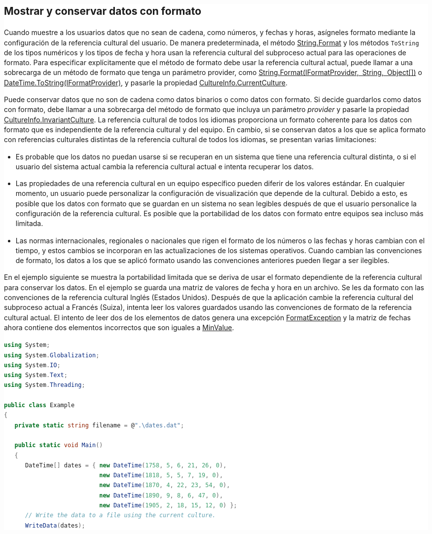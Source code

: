 ## <a name="displaying-and-persisting-formatted-data"></a>Mostrar y conservar datos con formato

Cuando muestre a los usuarios datos que no sean de cadena, como números, y fechas y horas, asígneles formato mediante la configuración de la referencia cultural del usuario. De manera predeterminada, el método [String.Format](xref:System.String.Format(System.IFormatProvider,System.String,System.Object)) y los métodos `ToString` de los tipos numéricos y los tipos de fecha y hora usan la referencia cultural del subproceso actual para las operaciones de formato. Para especificar explícitamente que el método de formato debe usar la referencia cultural actual, puede llamar a una sobrecarga de un método de formato que tenga un parámetro provider, como [String.Format(IFormatProvider, String, Object[])](xref:System.String.Format(System.IFormatProvider,System.String,System.Object)) o [DateTime.ToString(IFormatProvider)](xref:System.DateTime.ToString(System.IFormatProvider)), y pasarle la propiedad [CultureInfo.CurrentCulture](xref:System.Globalization.CultureInfo.CurrentCulture). 

Puede conservar datos que no son de cadena como datos binarios o como datos con formato. Si decide guardarlos como datos con formato, debe llamar a una sobrecarga del método de formato que incluya un parámetro *provider* y pasarle la propiedad [CultureInfo.InvariantCulture](xref:System.Globalization.CultureInfo.InvariantCulture). La referencia cultural de todos los idiomas proporciona un formato coherente para los datos con formato que es independiente de la referencia cultural y del equipo. En cambio, si se conservan datos a los que se aplica formato con referencias culturales distintas de la referencia cultural de todos los idiomas, se presentan varias limitaciones: 

* Es probable que los datos no puedan usarse si se recuperan en un sistema que tiene una referencia cultural distinta, o si el usuario del sistema actual cambia la referencia cultural actual e intenta recuperar los datos. 

* Las propiedades de una referencia cultural en un equipo específico pueden diferir de los valores estándar. En cualquier momento, un usuario puede personalizar la configuración de visualización que depende de la cultural. Debido a esto, es posible que los datos con formato que se guardan en un sistema no sean legibles después de que el usuario personalice la configuración de la referencia cultural. Es posible que la portabilidad de los datos con formato entre equipos sea incluso más limitada. 

* Las normas internacionales, regionales o nacionales que rigen el formato de los números o las fechas y horas cambian con el tiempo, y estos cambios se incorporan en las actualizaciones de los sistemas operativos. Cuando cambian las convenciones de formato, los datos a los que se aplicó formato usando las convenciones anteriores pueden llegar a ser ilegibles. 

En el ejemplo siguiente se muestra la portabilidad limitada que se deriva de usar el formato dependiente de la referencia cultural para conservar los datos. En el ejemplo se guarda una matriz de valores de fecha y hora en un archivo. Se les da formato con las convenciones de la referencia cultural Inglés (Estados Unidos). Después de que la aplicación cambie la referencia cultural del subproceso actual a Francés (Suiza), intenta leer los valores guardados usando las convenciones de formato de la referencia cultural actual. El intento de leer dos de los elementos de datos genera una excepción [FormatException](xref:System.FormatException) y la matriz de fechas ahora contiene dos elementos incorrectos que son iguales a [MinValue](xref:System.DateTime.MinValue). 

```csharp
using System;
using System.Globalization;
using System.IO;
using System.Text;
using System.Threading;

public class Example
{
   private static string filename = @".\dates.dat";

   public static void Main()
   {
      DateTime[] dates = { new DateTime(1758, 5, 6, 21, 26, 0), 
                           new DateTime(1818, 5, 5, 7, 19, 0), 
                           new DateTime(1870, 4, 22, 23, 54, 0),  
                           new DateTime(1890, 9, 8, 6, 47, 0), 
                           new DateTime(1905, 2, 18, 15, 12, 0) }; 
      // Write the data to a file using the current culture.
      WriteData(dates);
```